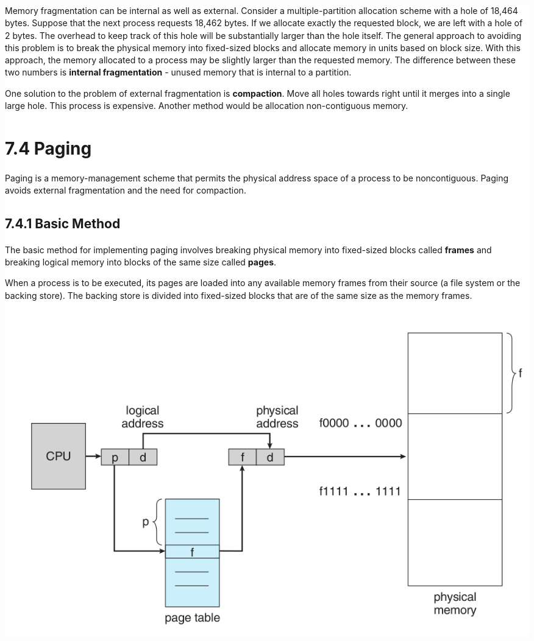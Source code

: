 Memory fragmentation can be internal as well as external. Consider a multiple-partition allocation scheme with a hole of 18,464 bytes. Suppose that the next process requests 18,462 bytes. If we allocate exactly the requested block, we are left with a hole of 2 bytes. The overhead to keep track of this hole will be substantially larger than the hole itself. The general approach to avoiding this problem is to break the physical memory into fixed-sized blocks and allocate memory in units based on block size. With this approach, the memory allocated to a process may be slightly larger than the requested memory. The difference between these two numbers is **internal fragmentation** - unused memory that is internal to a partition.

One solution to the problem of external fragmentation is **compaction**. Move all holes towards right until it merges into a single large hole. This process is expensive. Another method would be allocation non-contiguous memory.

# 7.4 Paging

Paging is a memory-management scheme that permits the physical address space of a process to be noncontiguous. Paging avoids external fragmentation and the need for compaction.

## 7.4.1 Basic Method

The basic method for implementing paging involves breaking physical memory into fixed-sized blocks called **frames** and breaking logical memory into blocks of the same size called **pages**.

When a process is to be executed, its pages are loaded into any available memory frames from their source (a file system or the backing store). The backing store is divided into fixed-sized blocks that are of the same size as the memory frames.

![](images/paging_hardware.png)
